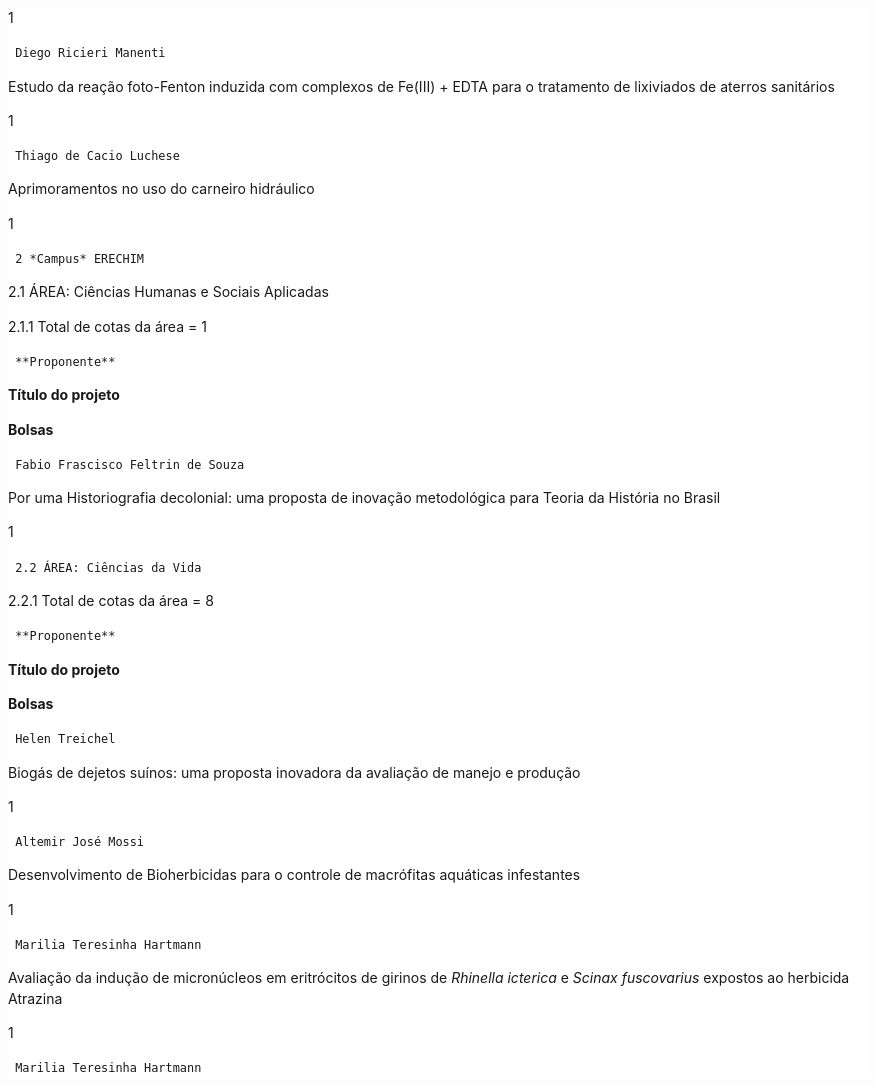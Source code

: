    1

     Diego Ricieri Manenti

   Estudo da reação foto-Fenton induzida com complexos de Fe(III) + EDTA para o tratamento de lixiviados de aterros sanitários

   1

     Thiago de Cacio Luchese 

   Aprimoramentos no uso do carneiro hidráulico

   1

     2 *Campus* ERECHIM

 2.1 ÁREA: Ciências Humanas e Sociais Aplicadas

 2.1.1 Total de cotas da área = 1

     **Proponente**

   **Título do projeto**

   **Bolsas**

     Fabio Frascisco Feltrin de Souza

   Por uma Historiografia decolonial: uma proposta de inovação metodológica para Teoria da História no Brasil

   1

     2.2 ÁREA: Ciências da Vida

 2.2.1 Total de cotas da área = 8

     **Proponente**

   **Título do projeto**

   **Bolsas**

     Helen Treichel

   Biogás de dejetos suínos: uma proposta inovadora da avaliação de manejo e produção

   1

     Altemir José Mossi

   Desenvolvimento de Bioherbicidas para o controle de macrófitas aquáticas infestantes

   1

     Marilia Teresinha Hartmann

   Avaliação da indução de micronúcleos em eritrócitos de girinos de *Rhinella icterica* e *Scinax fuscovarius* expostos ao herbicida Atrazina

   1

     Marilia Teresinha Hartmann
